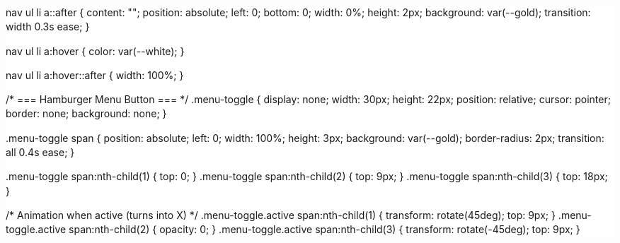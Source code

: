 nav ul li a::after {
  content: "";
  position: absolute;
  left: 0;
  bottom: 0;
  width: 0%;
  height: 2px;
  background: var(--gold);
  transition: width 0.3s ease;
}

nav ul li a:hover {
  color: var(--white);
}

nav ul li a:hover::after {
  width: 100%;
}

/* === Hamburger Menu Button === */
.menu-toggle {
  display: none;
  width: 30px;
  height: 22px;
  position: relative;
  cursor: pointer;
  border: none;
  background: none;
}

.menu-toggle span {
  position: absolute;
  left: 0;
  width: 100%;
  height: 3px;
  background: var(--gold);
  border-radius: 2px;
  transition: all 0.4s ease;
}

.menu-toggle span:nth-child(1) {
  top: 0;
}
.menu-toggle span:nth-child(2) {
  top: 9px;
}
.menu-toggle span:nth-child(3) {
  top: 18px;
}

/* Animation when active (turns into X) */
.menu-toggle.active span:nth-child(1) {
  transform: rotate(45deg);
  top: 9px;
}
.menu-toggle.active span:nth-child(2) {
  opacity: 0;
}
.menu-toggle.active span:nth-child(3) {
  transform: rotate(-45deg);
  top: 9px;
}
